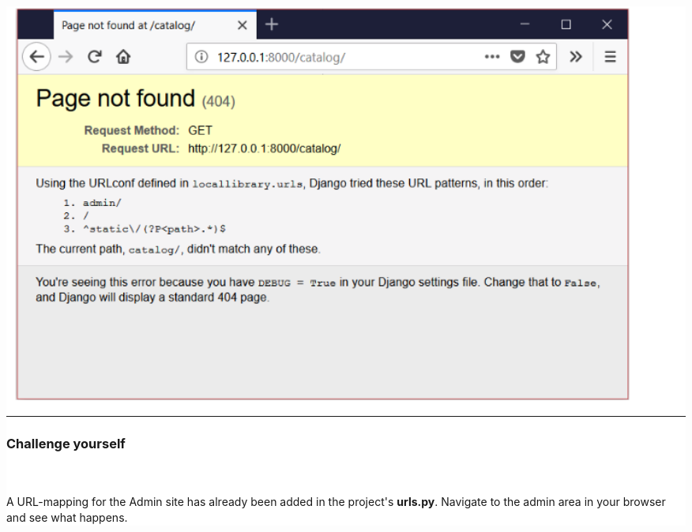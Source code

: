 <img src="../../Pics/skeleton01.png" width="800" height="500" />

---

### Challenge yourself

<br>

A URL-mapping for the Admin site has already been added in the project's <b>urls.py</b>. Navigate to the admin area in your browser and see what happens.




